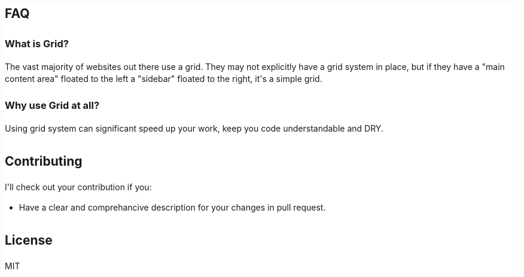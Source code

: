 ## <a name="faq"></a>FAQ

### What is Grid?

The vast majority of websites out there use a grid. They may not explicitly have a grid system in place, but if they have a "main content area" floated to the left a "sidebar" floated to the right, it's a simple grid.

### Why use Grid at all?

Using grid system can significant speed up your work, keep you code understandable and DRY.

## Contributing

I'll check out your contribution if you:

* Have a clear and comprehancive description for your changes in pull request.

## License

MIT
